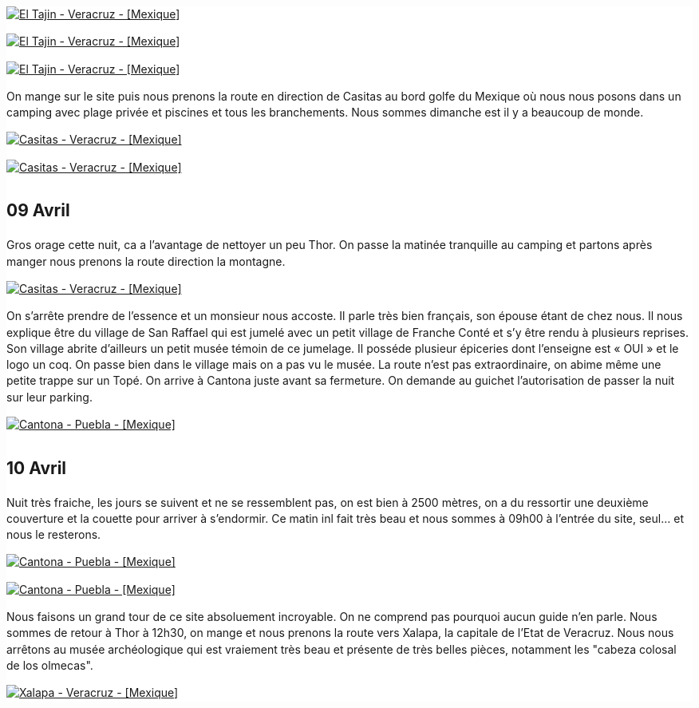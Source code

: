 <a data-flickr-embed="true" data-footer="true"  href="https://www.flickr.com/photos/2ozr/33716209198/in/datetaken/" title="El Tajin - Veracruz - [Mexique]"><img src="https://live.staticflickr.com/7801/33716209198_153acc3002_k.jpg" width="2048" height="1152" alt="El Tajin - Veracruz - [Mexique]"></a><script async src="//embedr.flickr.com/assets/client-code.js" charset="utf-8"></script>

<a data-flickr-embed="true" data-footer="true"  href="https://www.flickr.com/photos/2ozr/47593162021/in/datetaken/" title="El Tajin - Veracruz - [Mexique]"><img src="https://live.staticflickr.com/7888/47593162021_7235d92d27_k.jpg" width="2048" height="1152" alt="El Tajin - Veracruz - [Mexique]"></a><script async src="//embedr.flickr.com/assets/client-code.js" charset="utf-8"></script>

<a data-flickr-embed="true" data-footer="true"  href="https://www.flickr.com/photos/2ozr/47540185602/in/datetaken/" title="El Tajin - Veracruz - [Mexique]"><img src="https://live.staticflickr.com/7895/47540185602_cbfa3967e0_k.jpg" width="2048" height="1152" alt="El Tajin - Veracruz - [Mexique]"></a><script async src="//embedr.flickr.com/assets/client-code.js" charset="utf-8"></script>

On mange sur le site puis nous prenons la route en direction de Casitas au bord golfe du Mexique où nous nous posons dans un camping avec plage privée et piscines et tous les branchements. Nous sommes dimanche est il y a beaucoup de monde.

<a data-flickr-embed="true" data-footer="true"  href="https://www.flickr.com/photos/2ozr/47540944982/in/datetaken/" title="Casitas - Veracruz - [Mexique]"><img src="https://live.staticflickr.com/7840/47540944982_dc41295d31_k.jpg" width="2048" height="1152" alt="Casitas - Veracruz - [Mexique]"></a><script async src="//embedr.flickr.com/assets/client-code.js" charset="utf-8"></script>

<a data-flickr-embed="true" data-footer="true"  href="https://www.flickr.com/photos/2ozr/32651487637/in/datetaken/" title="Casitas - Veracruz - [Mexique]"><img src="https://live.staticflickr.com/7847/32651487637_8daa253860_k.jpg" width="2048" height="1152" alt="Casitas - Veracruz - [Mexique]"></a><script async src="//embedr.flickr.com/assets/client-code.js" charset="utf-8"></script>

## 09 Avril

Gros orage cette nuit, ca a l’avantage de nettoyer un peu Thor. On passe la matinée tranquille au camping et partons après manger nous prenons la route direction la montagne.

<a data-flickr-embed="true" data-footer="true"  href="https://www.flickr.com/photos/2ozr/46678388615/in/datetaken/" title="Casitas - Veracruz - [Mexique]"><img src="https://live.staticflickr.com/7907/46678388615_dc61ac077b_k.jpg" width="2048" height="1152" alt="Casitas - Veracruz - [Mexique]"></a><script async src="//embedr.flickr.com/assets/client-code.js" charset="utf-8"></script>

On s’arrête prendre de l’essence et un monsieur nous accoste. Il parle très bien français, son épouse étant de chez nous. Il nous explique être du village de San Raffael qui est jumelé avec un petit village de Franche Conté et s’y être rendu à plusieurs reprises. Son village abrite d’ailleurs un petit musée témoin de ce jumelage. Il posséde plusieur épiceries dont l’enseigne est « OUI » et le logo un coq. On passe bien dans le village mais on a pas vu le musée. La route n’est pas extraordinaire, on abime même une petite trappe sur un Topé. On arrive à Cantona juste avant sa fermeture. On demande au guichet l’autorisation de passer la nuit sur leur parking. 

<a data-flickr-embed="true" data-footer="true"  href="https://www.flickr.com/photos/2ozr/47593856561/in/datetaken/" title="Cantona - Puebla - [Mexique]"><img src="https://live.staticflickr.com/7817/47593856561_21a4c553f1_k.jpg" width="2048" height="1152" alt="Cantona - Puebla - [Mexique]"></a><script async src="//embedr.flickr.com/assets/client-code.js" charset="utf-8"></script>

## 10 Avril

Nuit très fraiche, les jours se suivent et ne se ressemblent pas, on est bien à 2500 mètres, on a du ressortir une deuxième couverture et la couette pour arriver à s’endormir. Ce matin inl fait très beau et nous sommes à 09h00 à l’entrée du site, seul… et nous le resterons.

<a data-flickr-embed="true" data-footer="true"  href="https://www.flickr.com/photos/2ozr/33716903508/in/datetaken/" title="Cantona - Puebla - [Mexique]"><img src="https://live.staticflickr.com/7877/33716903508_7065184827_k.jpg" width="2048" height="1152" alt="Cantona - Puebla - [Mexique]"></a><script async src="//embedr.flickr.com/assets/client-code.js" charset="utf-8"></script>

<a data-flickr-embed="true" data-footer="true"  href="https://www.flickr.com/photos/2ozr/33716928908/in/datetaken/" title="Cantona - Puebla - [Mexique]"><img src="https://live.staticflickr.com/7857/33716928908_9ff02763d8_k.jpg" width="2048" height="1152" alt="Cantona - Puebla - [Mexique]"></a><script async src="//embedr.flickr.com/assets/client-code.js" charset="utf-8"></script>

Nous faisons un grand tour de ce site absoluement incroyable. On ne comprend pas pourquoi aucun guide n’en parle. Nous sommes  de retour à Thor à 12h30, on mange et nous prenons la route vers Xalapa, la capitale de l’Etat de Veracruz. Nous nous arrêtons au musée archéologique qui est vraiement très beau et présente de très belles pièces, notamment les "cabeza colosal de los olmecas".

<a data-flickr-embed="true" data-footer="true"  href="https://www.flickr.com/photos/2ozr/46715608545/in/datetaken/" title="Xalapa - Veracruz - [Mexique]"><img src="https://live.staticflickr.com/65535/46715608545_8b9cb4eb43_k.jpg" width="2048" height="1152" alt="Xalapa - Veracruz - [Mexique]"></a><script async src="//embedr.flickr.com/assets/client-code.js" charset="utf-8"></script>
